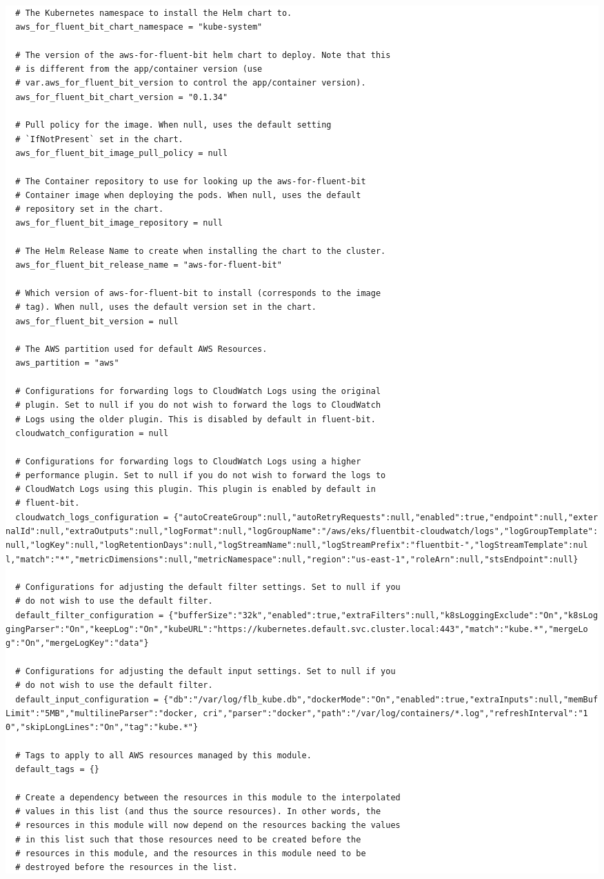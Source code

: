 ```hcl title="main.tf"
  # The Kubernetes namespace to install the Helm chart to.
  aws_for_fluent_bit_chart_namespace = "kube-system"

  # The version of the aws-for-fluent-bit helm chart to deploy. Note that this
  # is different from the app/container version (use
  # var.aws_for_fluent_bit_version to control the app/container version).
  aws_for_fluent_bit_chart_version = "0.1.34"

  # Pull policy for the image. When null, uses the default setting
  # `IfNotPresent` set in the chart.
  aws_for_fluent_bit_image_pull_policy = null

  # The Container repository to use for looking up the aws-for-fluent-bit
  # Container image when deploying the pods. When null, uses the default
  # repository set in the chart.
  aws_for_fluent_bit_image_repository = null

  # The Helm Release Name to create when installing the chart to the cluster.
  aws_for_fluent_bit_release_name = "aws-for-fluent-bit"

  # Which version of aws-for-fluent-bit to install (corresponds to the image
  # tag). When null, uses the default version set in the chart.
  aws_for_fluent_bit_version = null

  # The AWS partition used for default AWS Resources.
  aws_partition = "aws"

  # Configurations for forwarding logs to CloudWatch Logs using the original
  # plugin. Set to null if you do not wish to forward the logs to CloudWatch
  # Logs using the older plugin. This is disabled by default in fluent-bit.
  cloudwatch_configuration = null

  # Configurations for forwarding logs to CloudWatch Logs using a higher
  # performance plugin. Set to null if you do not wish to forward the logs to
  # CloudWatch Logs using this plugin. This plugin is enabled by default in
  # fluent-bit.
  cloudwatch_logs_configuration = {"autoCreateGroup":null,"autoRetryRequests":null,"enabled":true,"endpoint":null,"externalId":null,"extraOutputs":null,"logFormat":null,"logGroupName":"/aws/eks/fluentbit-cloudwatch/logs","logGroupTemplate":null,"logKey":null,"logRetentionDays":null,"logStreamName":null,"logStreamPrefix":"fluentbit-","logStreamTemplate":null,"match":"*","metricDimensions":null,"metricNamespace":null,"region":"us-east-1","roleArn":null,"stsEndpoint":null}

  # Configurations for adjusting the default filter settings. Set to null if you
  # do not wish to use the default filter.
  default_filter_configuration = {"bufferSize":"32k","enabled":true,"extraFilters":null,"k8sLoggingExclude":"On","k8sLoggingParser":"On","keepLog":"On","kubeURL":"https://kubernetes.default.svc.cluster.local:443","match":"kube.*","mergeLog":"On","mergeLogKey":"data"}

  # Configurations for adjusting the default input settings. Set to null if you
  # do not wish to use the default filter.
  default_input_configuration = {"db":"/var/log/flb_kube.db","dockerMode":"On","enabled":true,"extraInputs":null,"memBufLimit":"5MB","multilineParser":"docker, cri","parser":"docker","path":"/var/log/containers/*.log","refreshInterval":"10","skipLongLines":"On","tag":"kube.*"}

  # Tags to apply to all AWS resources managed by this module.
  default_tags = {}

  # Create a dependency between the resources in this module to the interpolated
  # values in this list (and thus the source resources). In other words, the
  # resources in this module will now depend on the resources backing the values
  # in this list such that those resources need to be created before the
  # resources in this module, and the resources in this module need to be
  # destroyed before the resources in the list.
```